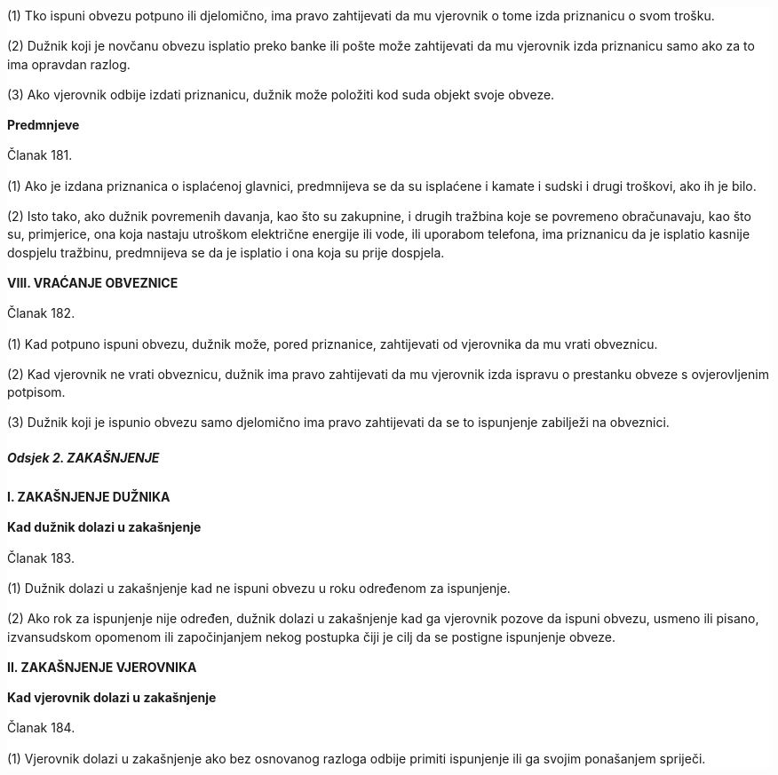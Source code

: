 \(1\) Tko ispuni obvezu potpuno ili djelomično, ima pravo zahtijevati da
mu vjerovnik o tome izda priznanicu o svom trošku.

\(2\) Dužnik koji je novčanu obvezu isplatio preko banke ili pošte može
zahtijevati da mu vjerovnik izda priznanicu samo ako za to ima opravdan
razlog.

\(3\) Ako vjerovnik odbije izdati priznanicu, dužnik može položiti kod
suda objekt svoje obveze.

**Predmnjeve**

Članak 181.

\(1\) Ako je izdana priznanica o isplaćenoj glavnici, predmnijeva se da
su isplaćene i kamate i sudski i drugi troškovi, ako ih je bilo.

\(2\) Isto tako, ako dužnik povremenih davanja, kao što su zakupnine, i
drugih tražbina koje se povremeno obračunavaju, kao što su, primjerice,
ona koja nastaju utroškom električne energije ili vode, ili uporabom
telefona, ima priznanicu da je isplatio kasnije dospjelu tražbinu,
predmnijeva se da je isplatio i ona koja su prije dospjela.

**VIII. VRAĆANJE OBVEZNICE**

Članak 182.

\(1\) Kad potpuno ispuni obvezu, dužnik može, pored priznanice,
zahtijevati od vjerovnika da mu vrati obveznicu.

\(2\) Kad vjerovnik ne vrati obveznicu, dužnik ima pravo zahtijevati da
mu vjerovnik izda ispravu o prestanku obveze s ovjerovljenim potpisom.

\(3\) Dužnik koji je ispunio obvezu samo djelomično ima pravo
zahtijevati da se to ispunjenje zabilježi na obveznici.

##### Odsjek 2. ZAKAŠNJENJE

**I. ZAKAŠNJENJE DUŽNIKA**

**Kad dužnik dolazi u zakašnjenje**

Članak 183.

\(1\) Dužnik dolazi u zakašnjenje kad ne ispuni obvezu u roku određenom
za ispunjenje.

\(2\) Ako rok za ispunjenje nije određen, dužnik dolazi u zakašnjenje
kad ga vjerovnik pozove da ispuni obvezu, usmeno ili pisano,
izvansudskom opomenom ili započinjanjem nekog postupka čiji je cilj da
se postigne ispunjenje obveze.

**II. ZAKAŠNJENJE VJEROVNIKA**

**Kad vjerovnik dolazi u zakašnjenje**

Članak 184.

\(1\) Vjerovnik dolazi u zakašnjenje ako bez osnovanog razloga odbije
primiti ispunjenje ili ga svojim ponašanjem spriječi.
